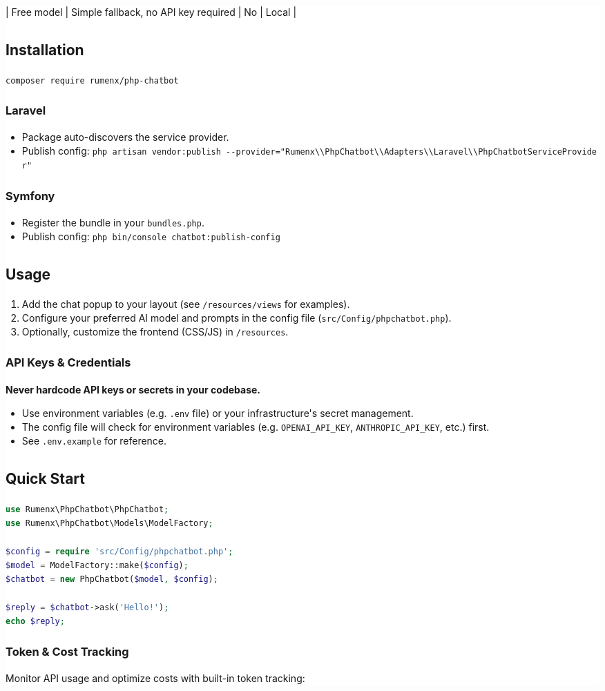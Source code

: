 | Free model | Simple fallback, no API key required                   | No               | Local        |

## Installation

```bash
composer require rumenx/php-chatbot
```

### Laravel

- Package auto-discovers the service provider.
- Publish config: `php artisan vendor:publish --provider="Rumenx\\PhpChatbot\\Adapters\\Laravel\\PhpChatbotServiceProvider"`

### Symfony

- Register the bundle in your `bundles.php`.
- Publish config: `php bin/console chatbot:publish-config`

## Usage

1. Add the chat popup to your layout (see `/resources/views` for examples).
2. Configure your preferred AI model and prompts in the config file (`src/Config/phpchatbot.php`).
3. Optionally, customize the frontend (CSS/JS) in `/resources`.

### API Keys & Credentials

**Never hardcode API keys or secrets in your codebase.**

- Use environment variables (e.g. `.env` file) or your infrastructure's secret management.
- The config file will check for environment variables (e.g. `OPENAI_API_KEY`, `ANTHROPIC_API_KEY`, etc.) first.
- See `.env.example` for reference.

## Quick Start

```php
use Rumenx\PhpChatbot\PhpChatbot;
use Rumenx\PhpChatbot\Models\ModelFactory;

$config = require 'src/Config/phpchatbot.php';
$model = ModelFactory::make($config);
$chatbot = new PhpChatbot($model, $config);

$reply = $chatbot->ask('Hello!');
echo $reply;
```

### Token & Cost Tracking

Monitor API usage and optimize costs with built-in token tracking:
